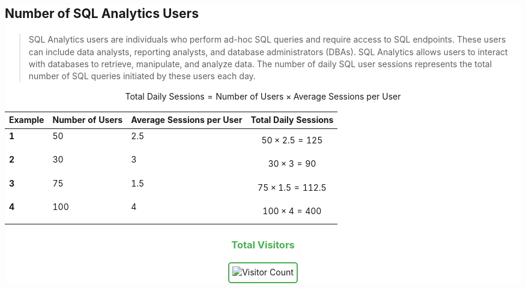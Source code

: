 ## Number of SQL Analytics Users

> SQL Analytics users are individuals who perform ad-hoc SQL queries and require access to SQL endpoints.
> These users can include data analysts, reporting analysts, and database administrators (DBAs). SQL Analytics allows
> users to interact with databases to retrieve, manipulate, and analyze data. The number of daily SQL user
> sessions represents the total number of SQL queries initiated by these users each day.

$$
\text{Total Daily Sessions} = \text{Number of Users} \times \text{Average Sessions per User}
$$

| **Example** | **Number of Users** | **Average Sessions per User** | **Total Daily Sessions** |
|--------------|---------------------|------------------------------|--------------------------|
| **1**        | 50                  | 2.5                          | $$50 \times 2.5 = 125$$  |
| **2**        | 30                  | 3                            | $$30 \times 3 = 90$$     |
| **3**        | 75                  | 1.5                          | $$75 \times 1.5 = 112.5$$|
| **4**        | 100                 | 4                            | $$100 \times 4 = 400$$   |




<div align="center">
  <h3 style="color: #4CAF50;">Total Visitors</h3>
  <img src="https://profile-counter.glitch.me/brown9804/count.svg" alt="Visitor Count" style="border: 2px solid #4CAF50; border-radius: 5px; padding: 5px;"/>
</div>
